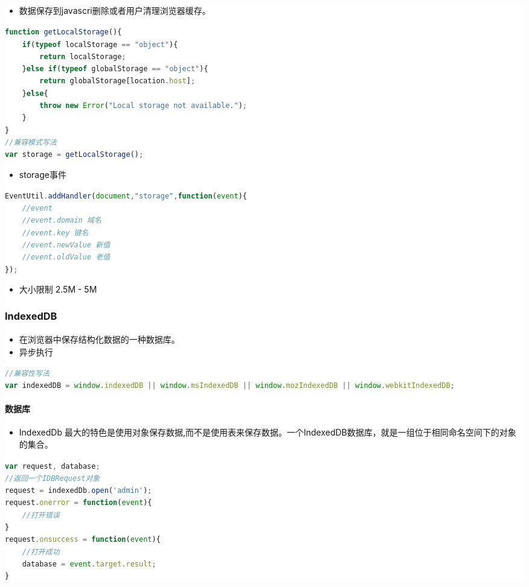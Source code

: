 - 数据保存到javascri删除或者用户清理浏览器缓存。

```javascript
function getLocalStorage(){
    if(typeof localStorage == "object"){
        return localStorage;
    }else if(typeof globalStorage == "object"){
        return globalStorage[location.host];
    }else{
        throw new Error("Local storage not available.");
    }
}
//兼容模式写法
var storage = getLocalStorage();
```

- storage事件
```javascript
EventUtil.addHandler(document,"storage",function(event){
    //event
    //event.domain 域名
    //event.key 键名
    //event.newValue 新值
    //event.oldValue 老值
});
```

- 大小限制 2.5M - 5M 

### IndexedDB
- 在浏览器中保存结构化数据的一种数据库。
- 异步执行

```javascript
//兼容性写法
var indexedDB = window.indexedDB || window.msIndexedDB || window.mozIndexedDB || window.webkitIndexedDB;
```

#### 数据库
- IndexedDb 最大的特色是使用对象保存数据,而不是使用表来保存数据。一个IndexedDB数据库，就是一组位于相同命名空间下的对象的集合。

```javascript
var request, database;
//返回一个IDBRequest对象
request = indexedDb.open('admin');
request.onerror = function(event){
    //打开错误
}
request.onsuccess = function(event){
    //打开成功
    database = event.target.result;
}
```
